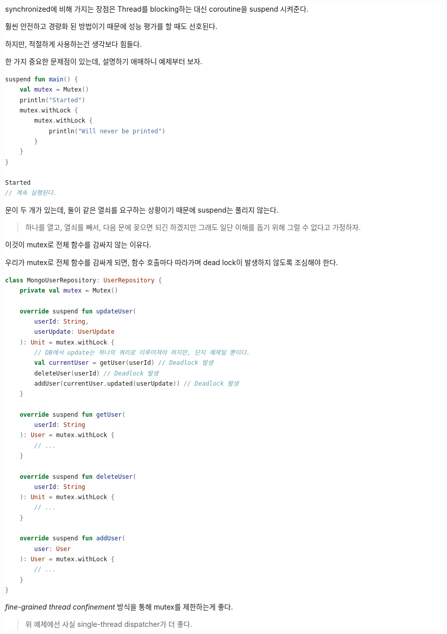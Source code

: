 synchronized에 비해 가지는 장점은 Thread를 blocking하는 대신 coroutine을 suspend 시켜준다.

훨씬 안전하고 경량화 된 방법이기 때문에 성능 평가를 할 때도 선호된다.

하지만, 적절하게 사용하는건 생각보다 힘들다.

한 가지 중요한 문제점이 있는데, 설명하기 애매하니 예제부터 보자.

``` kotlin
suspend fun main() {
    val mutex = Mutex()
    println("Started")
    mutex.withLock {
        mutex.withLock {
            println("Will never be printed")
        }
    }
}

Started
// 계속 실행된다.
```

문이 두 개가 있는데, 둘이 같은 열쇠를 요구하는 상황이기 때문에 suspend는 풀리지 않는다.

> 하나를 열고, 열쇠를 빼서, 다음 문에 꽂으면 되긴 하겠지만 그래도 일단 이해를 돕기 위해 그럴 수 없다고 가정하자.

이것이 mutex로 전체 함수를 감싸지 않는 이유다.

우리가 mutex로 전체 함수를 감싸게 되면, 함수 호출마다 따라가며 dead lock이 발생하지 않도록 조심해야 한다.

``` kotlin
class MongoUserRepository: UserRepository {
    private val mutex = Mutex()
    
    override suspend fun updateUser(
        userId: String,
        userUpdate: UserUpdate
    ): Unit = mutex.withLock {
        // DB에서 update는 하나의 쿼리로 이루어져야 하지만, 단지 예제일 뿐이다.
        val currentUser = getUser(userId) // Deadlock 발생
        deleteUser(userId) // Deadlock 발생
        addUser(currentUser.updated(userUpdate)) // Deadlock 발생
    }
    
    override suspend fun getUser(
        userId: String
    ): User = mutex.withLock {
        // ...
    }
    
    override suspend fun deleteUser(
        userId: String
    ): Unit = mutex.withLock {
        // ...
    }

    override suspend fun addUser(
        user: User
    ): User = mutex.withLock {
        // ...
    }
}
```

*fine-grained thread confinement* 방식을 통해 mutex를 제한하는게 좋다.

> 위 예제에선 사실 single-thread dispatcher가 더 좋다.
